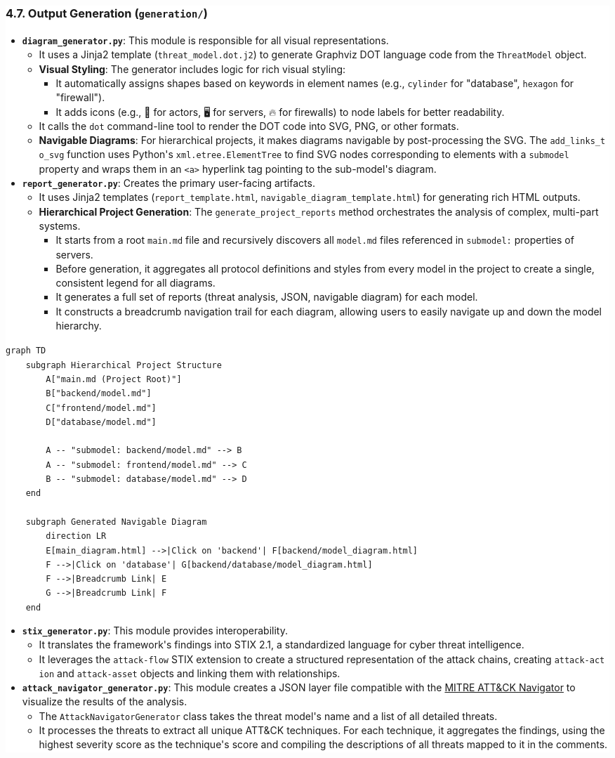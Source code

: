 ### 4.7. Output Generation (`generation/`)

-   **`diagram_generator.py`**: This module is responsible for all visual representations.
    -   It uses a Jinja2 template (`threat_model.dot.j2`) to generate Graphviz DOT language code from the `ThreatModel` object.
    -   **Visual Styling**: The generator includes logic for rich visual styling:
        -   It automatically assigns shapes based on keywords in element names (e.g., `cylinder` for "database", `hexagon` for "firewall").
        -   It adds icons (e.g., 👤 for actors, 🖥️ for servers, 🔥 for firewalls) to node labels for better readability.
    -   It calls the `dot` command-line tool to render the DOT code into SVG, PNG, or other formats.
    -   **Navigable Diagrams**: For hierarchical projects, it makes diagrams navigable by post-processing the SVG. The `add_links_to_svg` function uses Python's `xml.etree.ElementTree` to find SVG nodes corresponding to elements with a `submodel` property and wraps them in an `<a>` hyperlink tag pointing to the sub-model's diagram.
-   **`report_generator.py`**: Creates the primary user-facing artifacts.
    -   It uses Jinja2 templates (`report_template.html`, `navigable_diagram_template.html`) for generating rich HTML outputs.
    -   **Hierarchical Project Generation**: The `generate_project_reports` method orchestrates the analysis of complex, multi-part systems.
        -   It starts from a root `main.md` file and recursively discovers all `model.md` files referenced in `submodel:` properties of servers.
        -   Before generation, it aggregates all protocol definitions and styles from every model in the project to create a single, consistent legend for all diagrams.
        -   It generates a full set of reports (threat analysis, JSON, navigable diagram) for each model.
        -   It constructs a breadcrumb navigation trail for each diagram, allowing users to easily navigate up and down the model hierarchy.

```mermaid
graph TD
    subgraph Hierarchical Project Structure
        A["main.md (Project Root)"]
        B["backend/model.md"]
        C["frontend/model.md"]
        D["database/model.md"]

        A -- "submodel: backend/model.md" --> B
        A -- "submodel: frontend/model.md" --> C
        B -- "submodel: database/model.md" --> D
    end

    subgraph Generated Navigable Diagram
        direction LR
        E[main_diagram.html] -->|Click on 'backend'| F[backend/model_diagram.html]
        F -->|Click on 'database'| G[backend/database/model_diagram.html]
        F -->|Breadcrumb Link| E
        G -->|Breadcrumb Link| F
    end
```
-   **`stix_generator.py`**: This module provides interoperability.
    -   It translates the framework's findings into STIX 2.1, a standardized language for cyber threat intelligence.
    -   It leverages the `attack-flow` STIX extension to create a structured representation of the attack chains, creating `attack-action` and `attack-asset` objects and linking them with relationships.
-   **`attack_navigator_generator.py`**: This module creates a JSON layer file compatible with the [MITRE ATT&CK Navigator](https://mitre-attack.github.io/attack-navigator/) to visualize the results of the analysis.
    -   The `AttackNavigatorGenerator` class takes the threat model's name and a list of all detailed threats.
    -   It processes the threats to extract all unique ATT&CK techniques. For each technique, it aggregates the findings, using the highest severity score as the technique's score and compiling the descriptions of all threats mapped to it in the comments.
